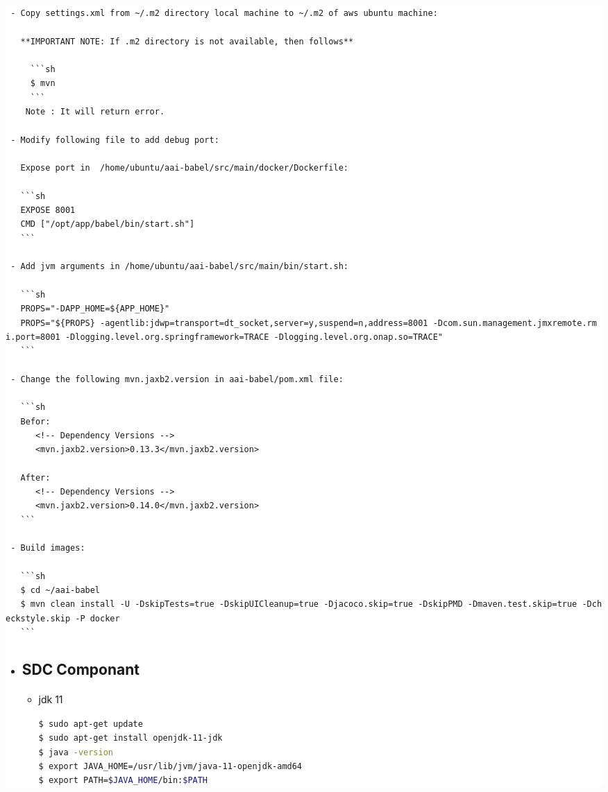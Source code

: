 	 - Copy settings.xml from ~/.m2 directory local machine to ~/.m2 of aws ubuntu machine:
		   		 
	   **IMPORTANT NOTE: If .m2 directory is not available, then follows**
	
		 ```sh
		 $ mvn  
		 ```
		Note : It will return error.

	 - Modify following file to add debug port:

	   Expose port in  /home/ubuntu/aai-babel/src/main/docker/Dockerfile:
		 
	   ```sh
	   EXPOSE 8001
	   CMD ["/opt/app/babel/bin/start.sh"]
	   ```
	
	 - Add jvm arguments in /home/ubuntu/aai-babel/src/main/bin/start.sh:
	    
	   ```sh
	   PROPS="-DAPP_HOME=${APP_HOME}"
	   PROPS="${PROPS} -agentlib:jdwp=transport=dt_socket,server=y,suspend=n,address=8001 -Dcom.sun.management.jmxremote.rmi.port=8001 -Dlogging.level.org.springframework=TRACE -Dlogging.level.org.onap.so=TRACE"
	   ```
		
     - Change the following mvn.jaxb2.version in aai-babel/pom.xml file:
	    
	   ```sh
	   Befor:
		  <!-- Dependency Versions -->
		  <mvn.jaxb2.version>0.13.3</mvn.jaxb2.version>   
			
	   After:
		  <!-- Dependency Versions -->
		  <mvn.jaxb2.version>0.14.0</mvn.jaxb2.version>
	   ```

     - Build images:
	
	   ```sh
	   $ cd ~/aai-babel
	   $ mvn clean install -U -DskipTests=true -DskipUICleanup=true -Djacoco.skip=true -DskipPMD -Dmaven.test.skip=true -Dcheckstyle.skip -P docker
	   ```
		
 - **SDC Componant**
	 -------------
	
	 - jdk 11
		
	   ```sh
	   $ sudo apt-get update
	   $ sudo apt-get install openjdk-11-jdk
	   $ java -version
	   $ export JAVA_HOME=/usr/lib/jvm/java-11-openjdk-amd64
	   $ export PATH=$JAVA_HOME/bin:$PATH
	   ```
		